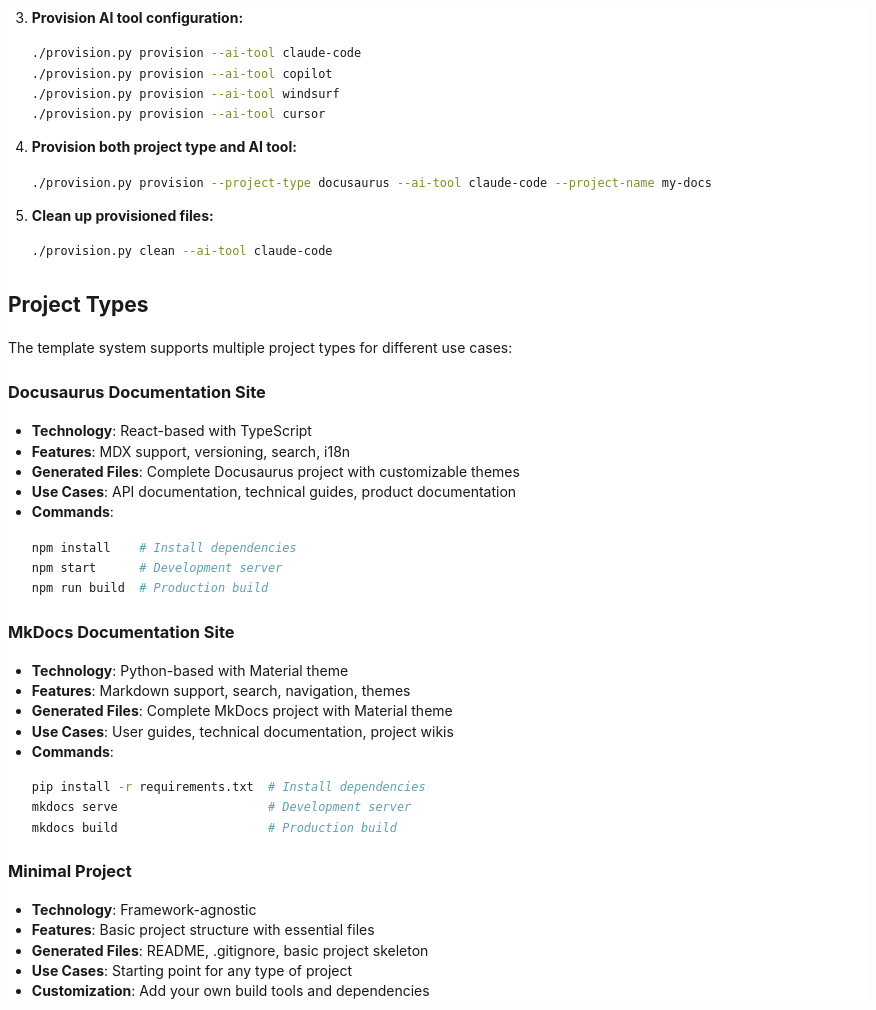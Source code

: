 3. **Provision AI tool configuration:**

   ```bash
   ./provision.py provision --ai-tool claude-code
   ./provision.py provision --ai-tool copilot
   ./provision.py provision --ai-tool windsurf
   ./provision.py provision --ai-tool cursor
   ```

4. **Provision both project type and AI tool:**

   ```bash
   ./provision.py provision --project-type docusaurus --ai-tool claude-code --project-name my-docs
   ```

5. **Clean up provisioned files:**
   ```bash
   ./provision.py clean --ai-tool claude-code
   ```

## Project Types

The template system supports multiple project types for different use cases:

### Docusaurus Documentation Site

- **Technology**: React-based with TypeScript
- **Features**: MDX support, versioning, search, i18n
- **Generated Files**: Complete Docusaurus project with customizable themes
- **Use Cases**: API documentation, technical guides, product documentation
- **Commands**:
  ```bash
  npm install    # Install dependencies
  npm start      # Development server
  npm run build  # Production build
  ```

### MkDocs Documentation Site

- **Technology**: Python-based with Material theme
- **Features**: Markdown support, search, navigation, themes
- **Generated Files**: Complete MkDocs project with Material theme
- **Use Cases**: User guides, technical documentation, project wikis
- **Commands**:
  ```bash
  pip install -r requirements.txt  # Install dependencies
  mkdocs serve                     # Development server
  mkdocs build                     # Production build
  ```

### Minimal Project

- **Technology**: Framework-agnostic
- **Features**: Basic project structure with essential files
- **Generated Files**: README, .gitignore, basic project skeleton
- **Use Cases**: Starting point for any type of project
- **Customization**: Add your own build tools and dependencies
